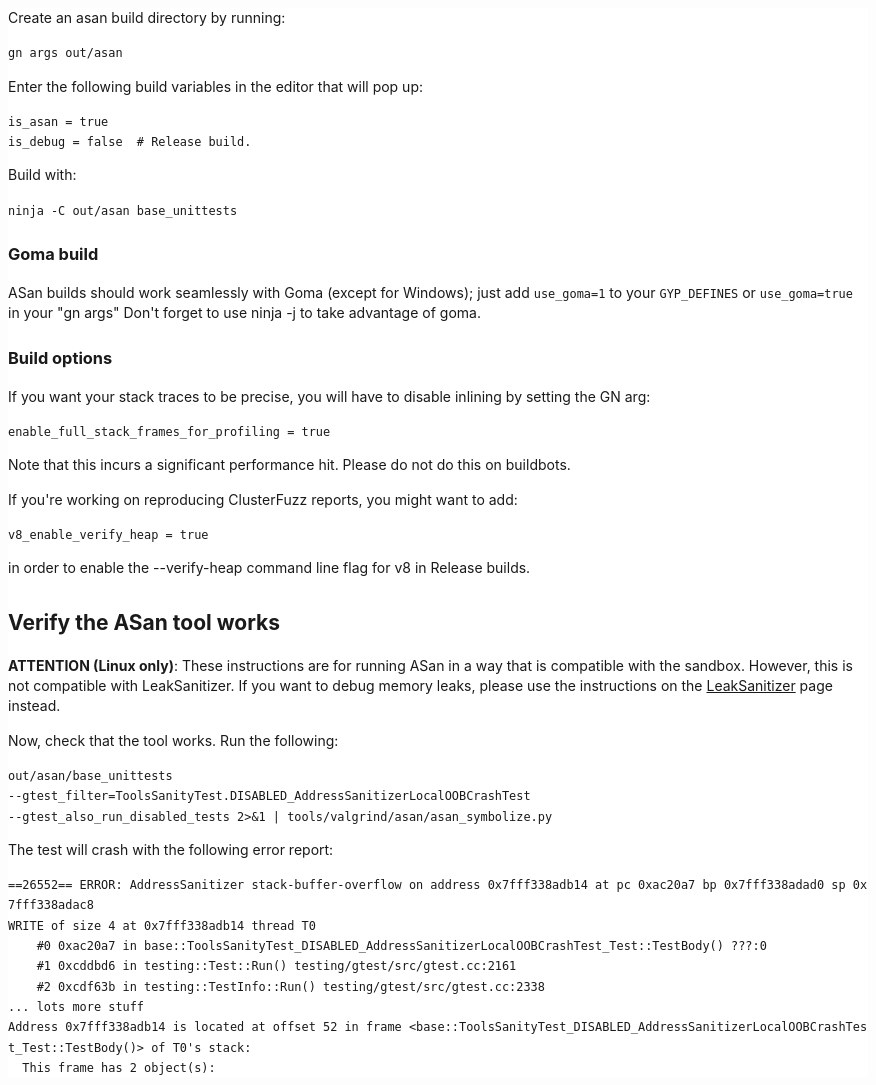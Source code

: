 Create an asan build directory by running:
```
gn args out/asan
```

Enter the following build variables in the editor that will pop up:
```
is_asan = true
is_debug = false  # Release build.
```

Build with:
```
ninja -C out/asan base_unittests
```

### Goma build

ASan builds should work seamlessly with Goma (except for Windows); just add
`use_goma=1` to your `GYP_DEFINES` or `use_goma=true` in your "gn args" Don't
forget to use ninja -j <jobs> to take advantage of goma.

### Build options

If you want your stack traces to be precise, you will have to disable inlining
by setting the GN arg:
```
enable_full_stack_frames_for_profiling = true
```

Note that this incurs a significant performance hit. Please do not do this on
buildbots.

If you're working on reproducing ClusterFuzz reports, you might want to add:
```
v8_enable_verify_heap = true
```

in order to enable the --verify-heap command line flag for v8 in Release builds.

## Verify the ASan tool works

**ATTENTION (Linux only)**: These instructions are for running ASan in a way
that is compatible with the sandbox. However, this is not compatible with
LeakSanitizer. If you want to debug memory leaks, please use the instructions on
the
[LeakSanitizer](https://sites.google.com/a/chromium.org/dev/developers/testing/leaksanitizer)
page instead.

Now, check that the tool works. Run the following:
```
out/asan/base_unittests
--gtest_filter=ToolsSanityTest.DISABLED_AddressSanitizerLocalOOBCrashTest
--gtest_also_run_disabled_tests 2>&1 | tools/valgrind/asan/asan_symbolize.py
```

The test will crash with the following error report:
```
==26552== ERROR: AddressSanitizer stack-buffer-overflow on address 0x7fff338adb14 at pc 0xac20a7 bp 0x7fff338adad0 sp 0x7fff338adac8
WRITE of size 4 at 0x7fff338adb14 thread T0
    #0 0xac20a7 in base::ToolsSanityTest_DISABLED_AddressSanitizerLocalOOBCrashTest_Test::TestBody() ???:0
    #1 0xcddbd6 in testing::Test::Run() testing/gtest/src/gtest.cc:2161
    #2 0xcdf63b in testing::TestInfo::Run() testing/gtest/src/gtest.cc:2338
... lots more stuff
Address 0x7fff338adb14 is located at offset 52 in frame <base::ToolsSanityTest_DISABLED_AddressSanitizerLocalOOBCrashTest_Test::TestBody()> of T0's stack:
  This frame has 2 object(s):
```
